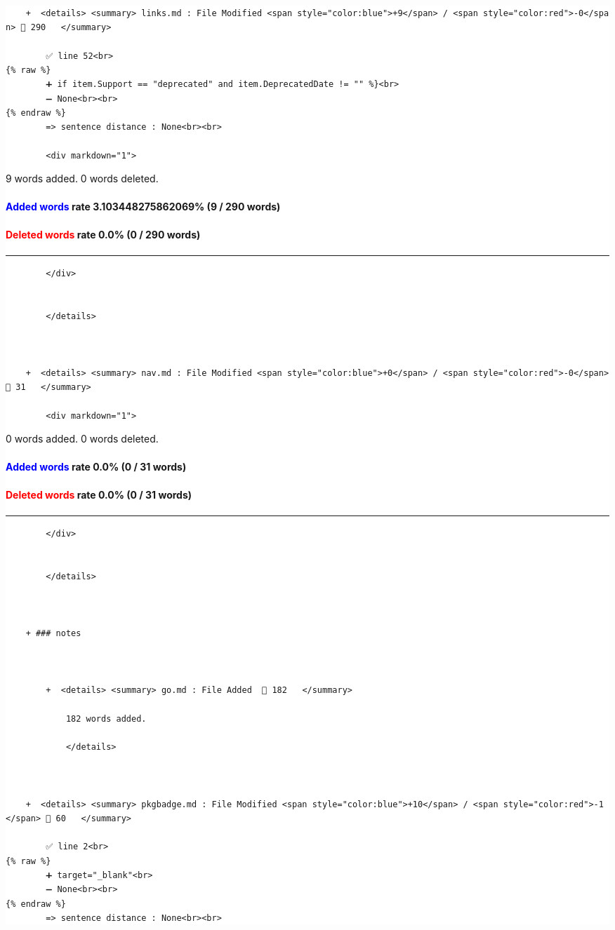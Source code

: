 

		+  <details> <summary> links.md : File Modified <span style="color:blue">+9</span> / <span style="color:red">-0</span> 📄 290   </summary>
	
			✅ line 52<br>
	{% raw %}
			➕ if item.Support == "deprecated" and item.DeprecatedDate != "" %}<br>
			➖ None<br><br>
	{% endraw %}
			=> sentence distance : None<br><br>
	
			<div markdown="1">
9 words added. 0 words deleted.<br>
#### <span style="color:blue">Added words</span> rate 3.103448275862069% (9 / 290 words)<br>
#### <span style="color:red">Deleted words</span> rate 0.0% (0 / 290 words)<br>
---
			</div>
	
	
			</details>



		+  <details> <summary> nav.md : File Modified <span style="color:blue">+0</span> / <span style="color:red">-0</span> 📄 31   </summary>
	
			<div markdown="1">
0 words added. 0 words deleted.<br>
#### <span style="color:blue">Added words</span> rate 0.0% (0 / 31 words)<br>
#### <span style="color:red">Deleted words</span> rate 0.0% (0 / 31 words)<br>
---
			</div>
	
	
			</details>



		+ ### notes



			+  <details> <summary> go.md : File Added  📄 182   </summary>
	
				182 words added.
	
				</details>



		+  <details> <summary> pkgbadge.md : File Modified <span style="color:blue">+10</span> / <span style="color:red">-1</span> 📄 60   </summary>
	
			✅ line 2<br>
	{% raw %}
			➕ target="_blank"<br>
			➖ None<br><br>
	{% endraw %}
			=> sentence distance : None<br><br>
	